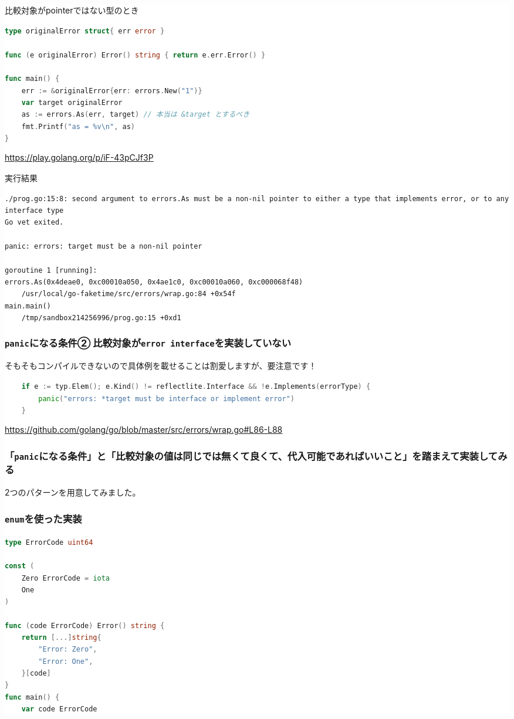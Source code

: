 比較対象がpointerではない型のとき

```go
type originalError struct{ err error }

func (e originalError) Error() string { return e.err.Error() }

func main() {
	err := &originalError{err: errors.New("1")}
	var target originalError
	as := errors.As(err, target) // 本当は &target とするべき
	fmt.Printf("as = %v\n", as)
}

```
https://play.golang.org/p/iF-43pCJf3P

実行結果

```txt
./prog.go:15:8: second argument to errors.As must be a non-nil pointer to either a type that implements error, or to any interface type
Go vet exited.

panic: errors: target must be a non-nil pointer

goroutine 1 [running]:
errors.As(0x4deae0, 0xc00010a050, 0x4ae1c0, 0xc00010a060, 0xc000068f48)
	/usr/local/go-faketime/src/errors/wrap.go:84 +0x54f
main.main()
	/tmp/sandbox214256996/prog.go:15 +0xd1
```

### `panic`になる条件② 比較対象が`error interface`を実装していない

そもそもコンパイルできないので具体例を載せることは割愛しますが、要注意です！

```go
	if e := typ.Elem(); e.Kind() != reflectlite.Interface && !e.Implements(errorType) {
		panic("errors: *target must be interface or implement error")
	}
```
https://github.com/golang/go/blob/master/src/errors/wrap.go#L86-L88

### 「`panic`になる条件」と「比較対象の値は同じでは無くて良くて、代入可能であればいいこと」を踏まえて実装してみる

2つのパターンを用意してみました。

### `enum`を使った実装

```go
type ErrorCode uint64

const (
	Zero ErrorCode = iota
	One
)

func (code ErrorCode) Error() string {
	return [...]string{
		"Error: Zero",
		"Error: One",
	}[code]
}
func main() {
	var code ErrorCode
```